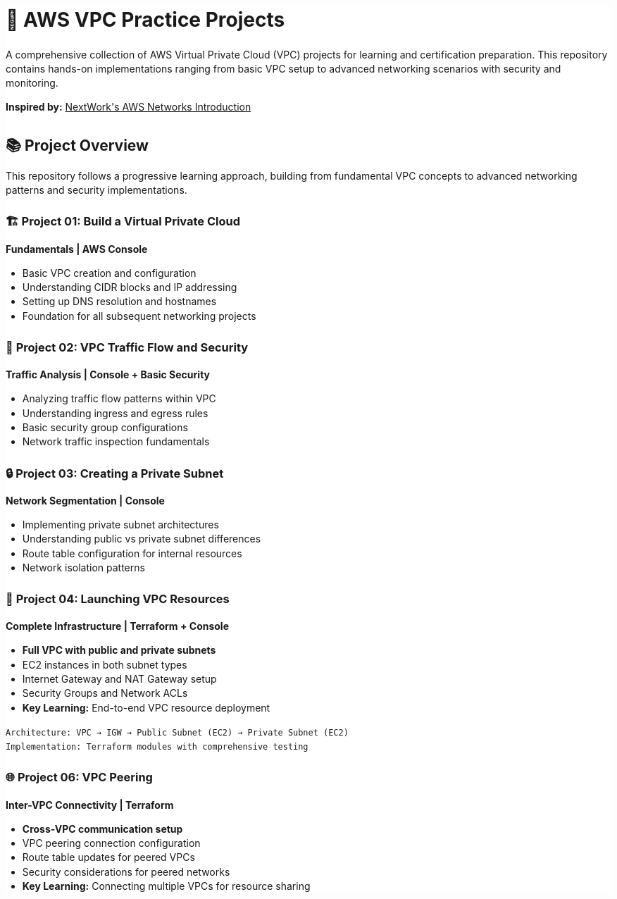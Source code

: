 # 🚀 AWS VPC Practice Projects

A comprehensive collection of AWS Virtual Private Cloud (VPC) projects for learning and certification preparation. This repository contains hands-on implementations ranging from basic VPC setup to advanced networking scenarios with security and monitoring.

**Inspired by:** [NextWork's AWS Networks Introduction](https://learn.nextwork.org/projects/aws-networks-intro)

## 📚 Project Overview

This repository follows a progressive learning approach, building from fundamental VPC concepts to advanced networking patterns and security implementations.

### 🏗️ **Project 01: Build a Virtual Private Cloud**
**Fundamentals | AWS Console**
- Basic VPC creation and configuration
- Understanding CIDR blocks and IP addressing
- Setting up DNS resolution and hostnames
- Foundation for all subsequent networking projects

### 🔄 **Project 02: VPC Traffic Flow and Security**
**Traffic Analysis | Console + Basic Security**
- Analyzing traffic flow patterns within VPC
- Understanding ingress and egress rules
- Basic security group configurations
- Network traffic inspection fundamentals

### 🔒 **Project 03: Creating a Private Subnet**
**Network Segmentation | Console**
- Implementing private subnet architectures
- Understanding public vs private subnet differences
- Route table configuration for internal resources
- Network isolation patterns

### 🚀 **Project 04: Launching VPC Resources**
**Complete Infrastructure | Terraform + Console**
- **Full VPC with public and private subnets**
- EC2 instances in both subnet types
- Internet Gateway and NAT Gateway setup
- Security Groups and Network ACLs
- **Key Learning:** End-to-end VPC resource deployment

```
Architecture: VPC → IGW → Public Subnet (EC2) → Private Subnet (EC2)
Implementation: Terraform modules with comprehensive testing
```

### 🌐 **Project 06: VPC Peering**
**Inter-VPC Connectivity | Terraform**
- **Cross-VPC communication setup**
- VPC peering connection configuration
- Route table updates for peered VPCs
- Security considerations for peered networks
- **Key Learning:** Connecting multiple VPCs for resource sharing
